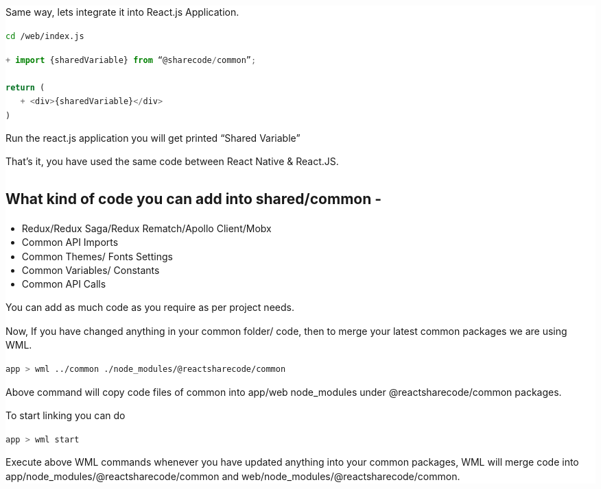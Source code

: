 Same way, lets integrate it into React.js Application.

```sh
cd /web/index.js
```

```javascript
+ import {sharedVariable} from “@sharecode/common”;

return (
   + <div>{sharedVariable}</div>
)
```

Run the react.js application you will get printed “Shared Variable”

That’s it, you have used the same code between React Native & React.JS.

## What kind of code you can add into shared/common -

- Redux/Redux Saga/Redux Rematch/Apollo Client/Mobx
- Common API Imports
- Common Themes/ Fonts Settings
- Common Variables/ Constants
- Common API Calls

You can add as much code as you require as per project needs.

Now, If you have changed anything in your common folder/ code, then to merge your latest common packages we are using WML.

```sh
app > wml ../common ./node_modules/@reactsharecode/common
```

Above command will copy code files of common into app/web node_modules under @reactsharecode/common packages.

To start linking you can do

```sh
app > wml start
```

Execute above WML commands whenever you have updated anything into your common packages, WML will merge code into app/node_modules/@reactsharecode/common and web/node_modules/@reactsharecode/common.
